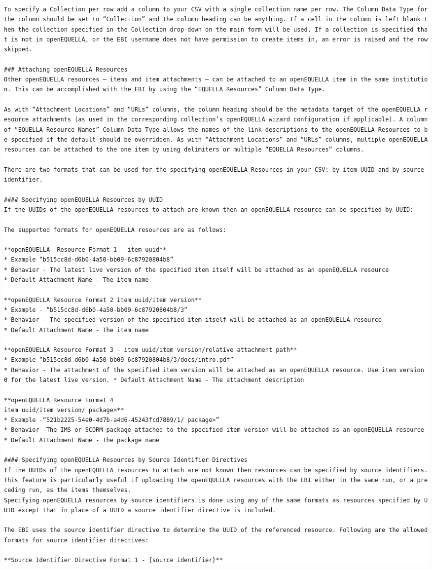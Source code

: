 ```
To specify a Collection per row add a column to your CSV with a single collection name per row. The Column Data Type for the column should be set to “Collection” and the column heading can be anything. If a cell in the column is left blank then the collection specified in the Collection drop-down on the main form will be used. If a collection is specified that is not in openEQUELLA, or the EBI username does not have permission to create items in, an error is raised and the row skipped.

### Attaching openEQUELLA Resources
Other openEQUELLA resources — items and item attachments — can be attached to an openEQUELLA item in the same institution. This can be accomplished with the EBI by using the “EQUELLA Resources” Column Data Type.

As with “Attachment Locations” and “URLs” columns, the column heading should be the metadata target of the openEQUELLA resource attachments (as used in the corresponding collection’s openEQUELLA wizard configuration if applicable). A column of “EQUELLA Resource Names” Column Data Type allows the names of the link descriptions to the openEQUELLA Resources to be specified if the default should be overridden. As with “Attachment Locations” and “URLs” columns, multiple openEQUELLA resources can be attached to the one item by using delimiters or multiple “EQUELLA Resources” columns.

There are two formats that can be used for the specifying openEQUELLA Resources in your CSV: by item UUID and by source identifier.

#### Specifying openEQUELLA Resources by UUID
If the UUIDs of the openEQUELLA resources to attach are known then an openEQUELLA resource can be specified by UUID:

The supported formats for openEQUELLA resources are as follows: 

**openEQUELLA  Resource Format 1 - item uuid**
* Example “b515cc8d-d6b0-4a50-bb09-6c87920804b8” 
* Behavior - The latest live version of the specified item itself will be attached as an openEQUELLA resource 
* Default Attachment Name - The item name

**openEQUELLA Resource Format 2 item uuid/item version**
* Example - “b515cc8d-d6b0-4a50-bb09-6c87920804b8/3” 
* Behavior - The specified version of the specified item itself will be attached as an openEQUELLA resource 
* Default Attachment Name - The item name

**openEQUELLA Resource Format 3 - item uuid/item version/relative attachment path** 
* Example “b515cc8d-d6b0-4a50-bb09-6c87920804b8/3/docs/intro.pdf” 
* Behavior - The attachment of the specified item version will be attached as an openEQUELLA resource. Use item version 0 for the latest live version. * Default Attachment Name - The attachment description

**openEQUELLA Resource Format 4
item uuid/item version/ package>**
* Example -“521b2225-54e0-4d7b-a4d6-45243fcd7889/1/ package>” 
* Behavior -The IMS or SCORM package attached to the specified item version will be attached as an openEQUELLA resource
* Default Attachment Name - The package name

#### Specifying openEQUELLA Resources by Source Identifier Directives
If the UUIDs of the openEQUELLA resources to attach are not known then resources can be specified by source identifiers. This feature is particularly useful if uploading the openEQUELLA resources with the EBI either in the same run, or a preceding run, as the items themselves.
Specifying openEQUELLA resources by source identifiers is done using any of the same formats as resources specified by UUID except that in place of a UUID a source identifier directive is included.

The EBI uses the source identifier directive to determine the UUID of the referenced resource. Following are the allowed formats for source identifier directives: 

**Source Identifier Directive Format 1 - {source identifier}** 
```